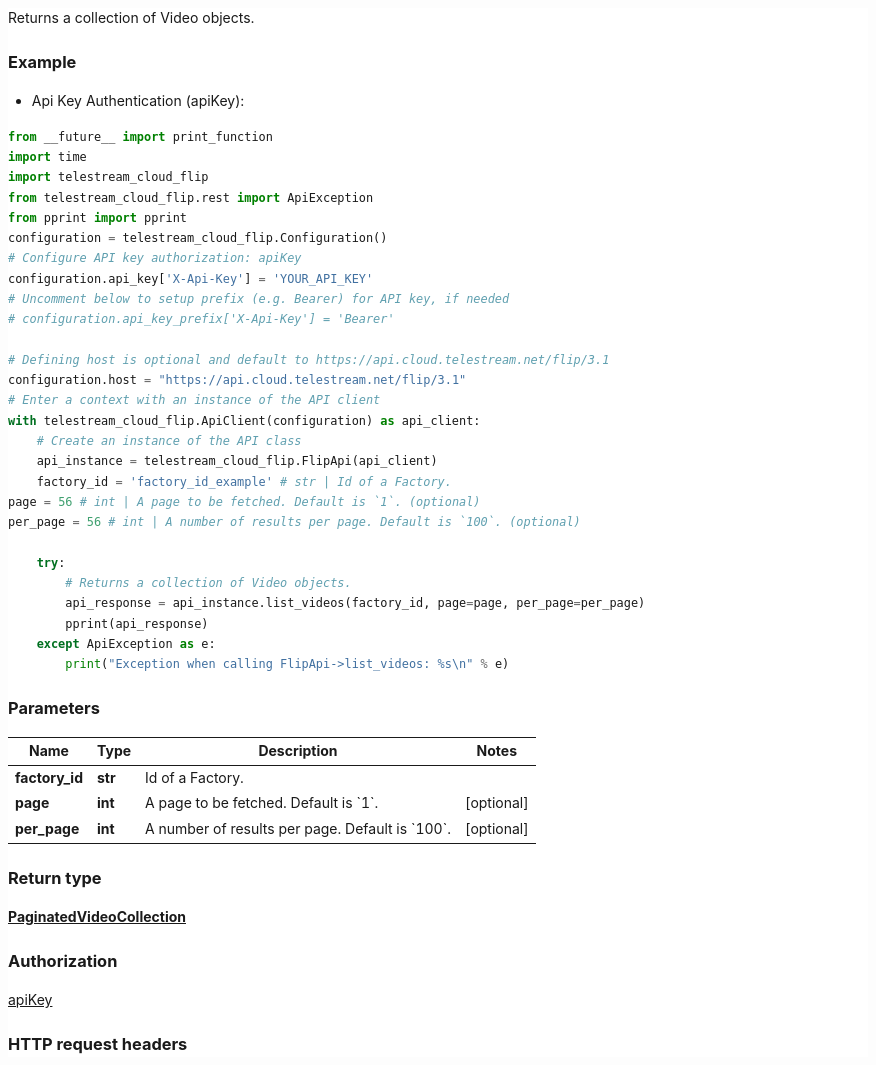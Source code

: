 Returns a collection of Video objects.

### Example

* Api Key Authentication (apiKey):
```python
from __future__ import print_function
import time
import telestream_cloud_flip
from telestream_cloud_flip.rest import ApiException
from pprint import pprint
configuration = telestream_cloud_flip.Configuration()
# Configure API key authorization: apiKey
configuration.api_key['X-Api-Key'] = 'YOUR_API_KEY'
# Uncomment below to setup prefix (e.g. Bearer) for API key, if needed
# configuration.api_key_prefix['X-Api-Key'] = 'Bearer'

# Defining host is optional and default to https://api.cloud.telestream.net/flip/3.1
configuration.host = "https://api.cloud.telestream.net/flip/3.1"
# Enter a context with an instance of the API client
with telestream_cloud_flip.ApiClient(configuration) as api_client:
    # Create an instance of the API class
    api_instance = telestream_cloud_flip.FlipApi(api_client)
    factory_id = 'factory_id_example' # str | Id of a Factory.
page = 56 # int | A page to be fetched. Default is `1`. (optional)
per_page = 56 # int | A number of results per page. Default is `100`. (optional)

    try:
        # Returns a collection of Video objects.
        api_response = api_instance.list_videos(factory_id, page=page, per_page=per_page)
        pprint(api_response)
    except ApiException as e:
        print("Exception when calling FlipApi->list_videos: %s\n" % e)
```

### Parameters

Name | Type | Description  | Notes
------------- | ------------- | ------------- | -------------
 **factory_id** | **str**| Id of a Factory. | 
 **page** | **int**| A page to be fetched. Default is &#x60;1&#x60;. | [optional] 
 **per_page** | **int**| A number of results per page. Default is &#x60;100&#x60;. | [optional] 

### Return type

[**PaginatedVideoCollection**](PaginatedVideoCollection.md)

### Authorization

[apiKey](../README.md#apiKey)

### HTTP request headers
